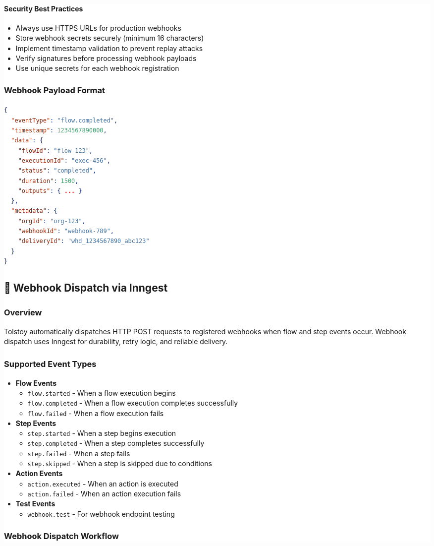 #### Security Best Practices
- Always use HTTPS URLs for production webhooks
- Store webhook secrets securely (minimum 16 characters)
- Implement timestamp validation to prevent replay attacks
- Verify signatures before processing webhook payloads
- Use unique secrets for each webhook registration

### Webhook Payload Format
```json
{
  "eventType": "flow.completed",
  "timestamp": 1234567890000,
  "data": {
    "flowId": "flow-123",
    "executionId": "exec-456",
    "status": "completed",
    "duration": 1500,
    "outputs": { ... }
  },
  "metadata": {
    "orgId": "org-123",
    "webhookId": "webhook-789",
    "deliveryId": "whd_1234567890_abc123"
  }
}
```

## 🔔 Webhook Dispatch via Inngest

### Overview
Tolstoy automatically dispatches HTTP POST requests to registered webhooks when flow and step events occur. Webhook dispatch uses Inngest for durability, retry logic, and reliable delivery.

### Supported Event Types
- **Flow Events**
  - `flow.started` - When a flow execution begins
  - `flow.completed` - When a flow execution completes successfully
  - `flow.failed` - When a flow execution fails
- **Step Events**
  - `step.started` - When a step begins execution
  - `step.completed` - When a step completes successfully
  - `step.failed` - When a step fails
  - `step.skipped` - When a step is skipped due to conditions
- **Action Events**
  - `action.executed` - When an action is executed
  - `action.failed` - When an action execution fails
- **Test Events**
  - `webhook.test` - For webhook endpoint testing

### Webhook Dispatch Workflow
